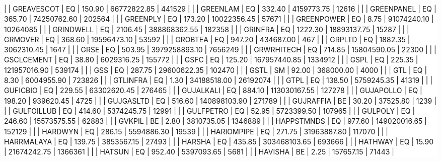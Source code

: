 |  | GREAVESCOT | EQ | 150.90 | 66772822.85 | 441529 |
|  | GREENLAM | EQ | 332.40 | 4159773.75 | 12616 |
|  | GREENPANEL | EQ | 365.70 | 74250762.60 | 202564 |
|  | GREENPLY | EQ | 173.20 | 10022356.45 | 57671 |
|  | GREENPOWER | EQ | 8.75 | 91074240.10 | 10264085 |
|  | GRINDWELL | EQ | 2106.45 | 388868362.55 | 182358 |
|  | GRINFRA | EQ | 1222.30 | 18893137.75 | 15287 |
|  | GRMOVER | EQ | 368.60 | 19596473.10 | 53592 |
|  | GROBTEA | EQ | 947.20 | 434687.00 | 467 |
|  | GRPLTD | EQ | 1882.35 | 3062310.45 | 1647 |
|  | GRSE | EQ | 503.95 | 3979258893.10 | 7656249 |
|  | GRWRHITECH | EQ | 714.85 | 15804590.05 | 22300 |
|  | GSCLCEMENT | EQ | 38.80 | 6029316.25 | 155772 |
|  | GSFC | EQ | 125.20 | 167957440.85 | 1334912 |
|  | GSPL | EQ | 225.35 | 121957016.90 | 539174 |
|  | GSS | EQ | 287.75 | 29600622.35 | 102470 |
|  | GSTL | SM | 92.00 | 368000.00 | 4000 |
|  | GTL | EQ | 8.30 | 6004955.90 | 723826 |
|  | GTLINFRA | EQ | 1.30 | 34188518.00 | 26192074 |
|  | GTPL | EQ | 138.50 | 5759245.35 | 41319 |
|  | GUFICBIO | EQ | 229.55 | 63302620.45 | 276465 |
|  | GUJALKALI | EQ | 884.10 | 113030167.55 | 127278 |
|  | GUJAPOLLO | EQ | 198.20 | 939620.45 | 4725 |
|  | GUJGASLTD | EQ | 516.60 | 140898103.90 | 271789 |
|  | GUJRAFFIA | BE | 30.20 | 37525.80 | 1239 |
|  | GULFOILLUB | EQ | 414.60 | 5374245.75 | 12991 |
|  | GULFPETRO | EQ | 52.95 | 5723399.50 | 107965 |
|  | GULPOLY | EQ | 246.60 | 15573575.55 | 62883 |
|  | GVKPIL | BE | 2.80 | 3810735.05 | 1346889 |
|  | HAPPSTMNDS | EQ | 977.60 | 149020016.65 | 152129 |
|  | HARDWYN | EQ | 286.15 | 5594886.30 | 19539 |
|  | HARIOMPIPE | EQ | 271.75 | 31963887.80 | 117070 |
|  | HARRMALAYA | EQ | 139.75 | 3853567.15 | 27493 |
|  | HARSHA | EQ | 435.85 | 303468103.65 | 693666 |
|  | HATHWAY | EQ | 15.90 | 21674242.75 | 1366361 |
|  | HATSUN | EQ | 952.40 | 5397093.65 | 5681 |
|  | HAVISHA | BE | 2.25 | 157657.15 | 71443 |